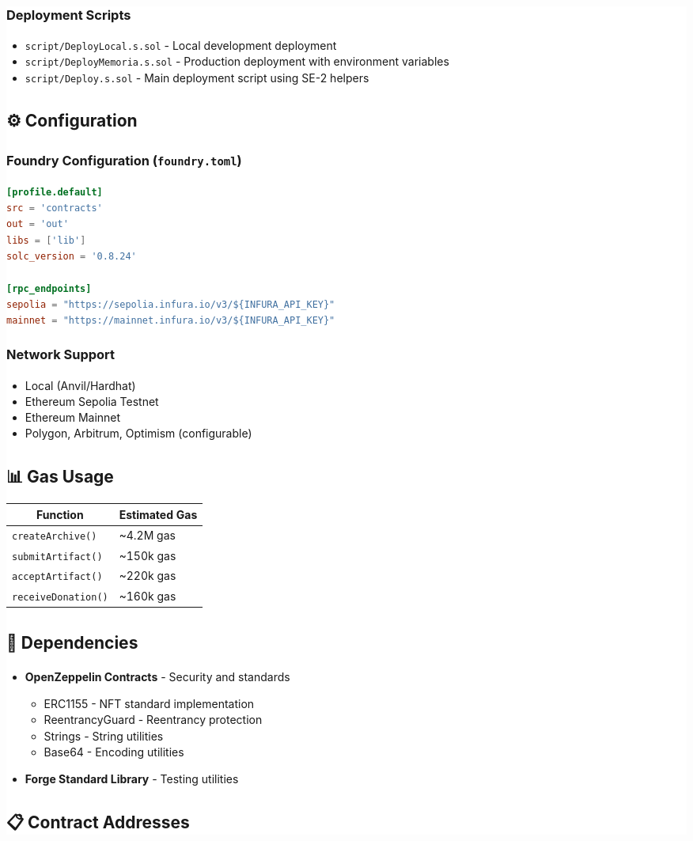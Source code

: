 ### Deployment Scripts
- `script/DeployLocal.s.sol` - Local development deployment
- `script/DeployMemoria.s.sol` - Production deployment with environment variables
- `script/Deploy.s.sol` - Main deployment script using SE-2 helpers

## ⚙️ Configuration

### Foundry Configuration (`foundry.toml`)
```toml
[profile.default]
src = 'contracts'
out = 'out'
libs = ['lib']
solc_version = '0.8.24'

[rpc_endpoints]
sepolia = "https://sepolia.infura.io/v3/${INFURA_API_KEY}"
mainnet = "https://mainnet.infura.io/v3/${INFURA_API_KEY}"
```

### Network Support
- Local (Anvil/Hardhat)
- Ethereum Sepolia Testnet  
- Ethereum Mainnet
- Polygon, Arbitrum, Optimism (configurable)

## 📊 Gas Usage

| Function | Estimated Gas |
|----------|---------------|
| `createArchive()` | ~4.2M gas |
| `submitArtifact()` | ~150k gas |
| `acceptArtifact()` | ~220k gas |
| `receiveDonation()` | ~160k gas |

## 🔗 Dependencies

- **OpenZeppelin Contracts** - Security and standards
  - ERC1155 - NFT standard implementation
  - ReentrancyGuard - Reentrancy protection
  - Strings - String utilities  
  - Base64 - Encoding utilities

- **Forge Standard Library** - Testing utilities

## 📋 Contract Addresses
